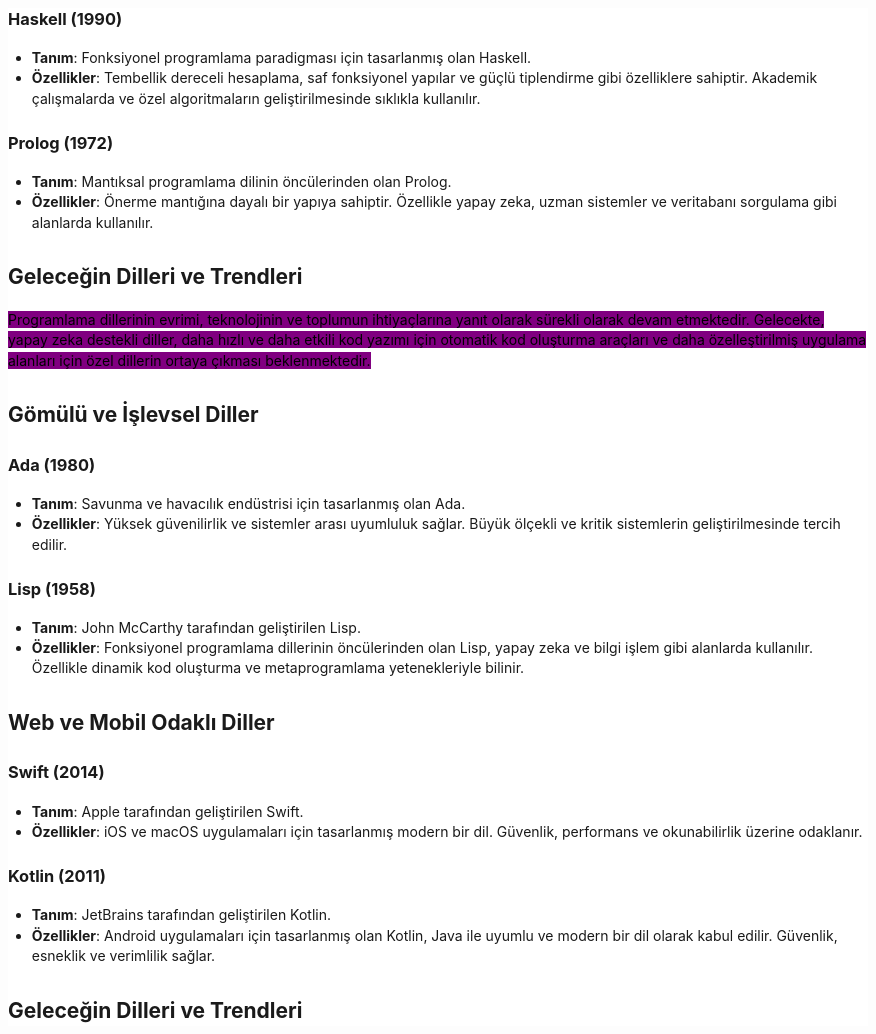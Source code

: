 ### **Haskell (1990)**

* **Tanım**: Fonksiyonel programlama paradigması için tasarlanmış olan Haskell.
* **Özellikler**: Tembellik dereceli hesaplama, saf fonksiyonel yapılar ve güçlü tiplendirme gibi özelliklere sahiptir. Akademik çalışmalarda ve özel algoritmaların geliştirilmesinde sıklıkla kullanılır.

### **Prolog (1972)**

* **Tanım**: Mantıksal programlama dilinin öncülerinden olan Prolog.
* **Özellikler**: Önerme mantığına dayalı bir yapıya sahiptir. Özellikle yapay zeka, uzman sistemler ve veritabanı sorgulama gibi alanlarda kullanılır.

## Geleceğin Dilleri ve Trendleri

<mark style="background-color:purple;">Programlama dillerinin evrimi, teknolojinin ve toplumun ihtiyaçlarına yanıt olarak sürekli olarak devam etmektedir. Gelecekte, yapay zeka destekli diller, daha hızlı ve daha etkili kod yazımı için otomatik kod oluşturma araçları ve daha özelleştirilmiş uygulama alanları için özel dillerin ortaya çıkması beklenmektedir.</mark>

## Gömülü ve İşlevsel Diller

### **Ada (1980)**

* **Tanım**: Savunma ve havacılık endüstrisi için tasarlanmış olan Ada.
* **Özellikler**: Yüksek güvenilirlik ve sistemler arası uyumluluk sağlar. Büyük ölçekli ve kritik sistemlerin geliştirilmesinde tercih edilir.

### **Lisp (1958)**

* **Tanım**: John McCarthy tarafından geliştirilen Lisp.
* **Özellikler**: Fonksiyonel programlama dillerinin öncülerinden olan Lisp, yapay zeka ve bilgi işlem gibi alanlarda kullanılır. Özellikle dinamik kod oluşturma ve metaprogramlama yetenekleriyle bilinir.

## Web ve Mobil Odaklı Diller

### **Swift (2014)**

* **Tanım**: Apple tarafından geliştirilen Swift.
* **Özellikler**: iOS ve macOS uygulamaları için tasarlanmış modern bir dil. Güvenlik, performans ve okunabilirlik üzerine odaklanır.

### **Kotlin (2011)**

* **Tanım**: JetBrains tarafından geliştirilen Kotlin.
* **Özellikler**: Android uygulamaları için tasarlanmış olan Kotlin, Java ile uyumlu ve modern bir dil olarak kabul edilir. Güvenlik, esneklik ve verimlilik sağlar.

## Geleceğin Dilleri ve Trendleri
